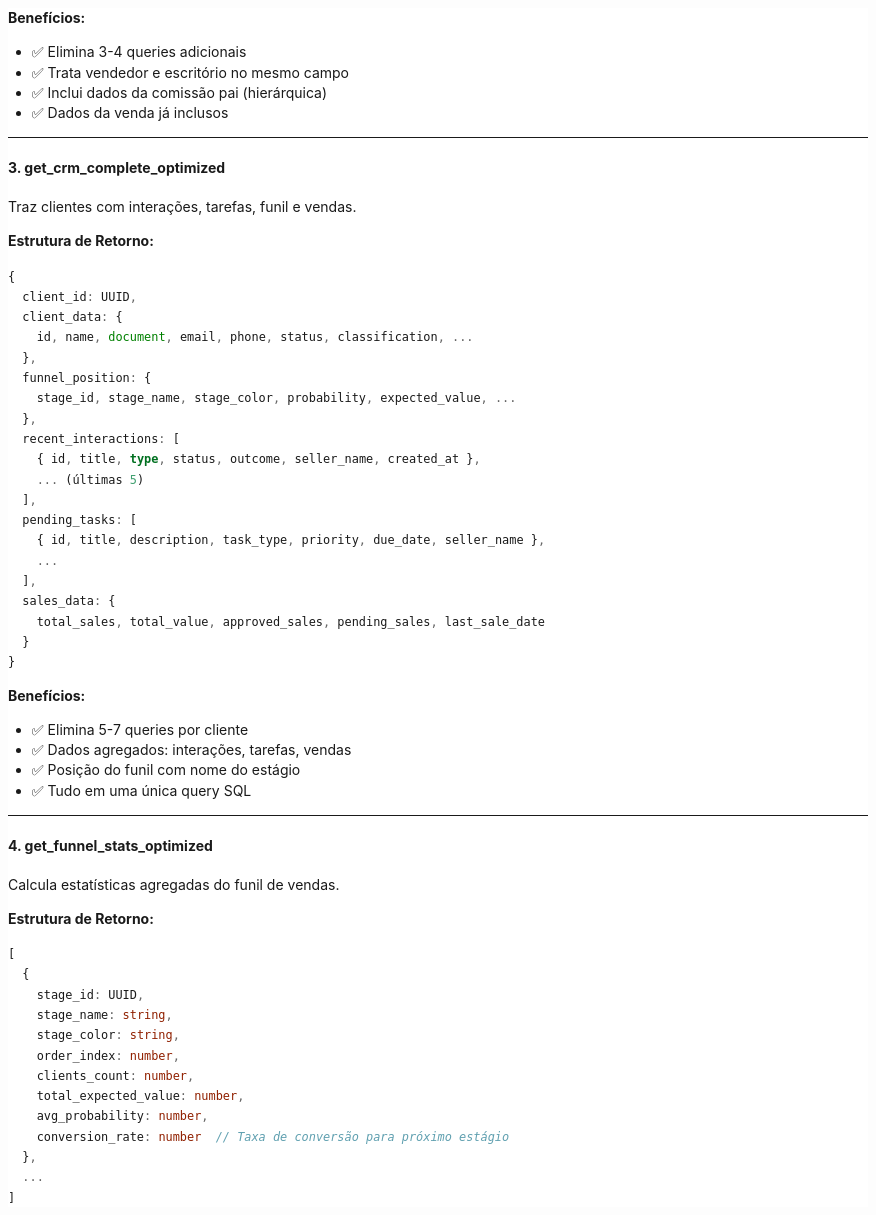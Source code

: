 **Benefícios:**
- ✅ Elimina 3-4 queries adicionais
- ✅ Trata vendedor e escritório no mesmo campo
- ✅ Inclui dados da comissão pai (hierárquica)
- ✅ Dados da venda já inclusos

---

#### 3. **get_crm_complete_optimized**
Traz clientes com interações, tarefas, funil e vendas.

**Estrutura de Retorno:**
```typescript
{
  client_id: UUID,
  client_data: {
    id, name, document, email, phone, status, classification, ...
  },
  funnel_position: {
    stage_id, stage_name, stage_color, probability, expected_value, ...
  },
  recent_interactions: [
    { id, title, type, status, outcome, seller_name, created_at },
    ... (últimas 5)
  ],
  pending_tasks: [
    { id, title, description, task_type, priority, due_date, seller_name },
    ...
  ],
  sales_data: {
    total_sales, total_value, approved_sales, pending_sales, last_sale_date
  }
}
```

**Benefícios:**
- ✅ Elimina 5-7 queries por cliente
- ✅ Dados agregados: interações, tarefas, vendas
- ✅ Posição do funil com nome do estágio
- ✅ Tudo em uma única query SQL

---

#### 4. **get_funnel_stats_optimized**
Calcula estatísticas agregadas do funil de vendas.

**Estrutura de Retorno:**
```typescript
[
  {
    stage_id: UUID,
    stage_name: string,
    stage_color: string,
    order_index: number,
    clients_count: number,
    total_expected_value: number,
    avg_probability: number,
    conversion_rate: number  // Taxa de conversão para próximo estágio
  },
  ...
]
```
